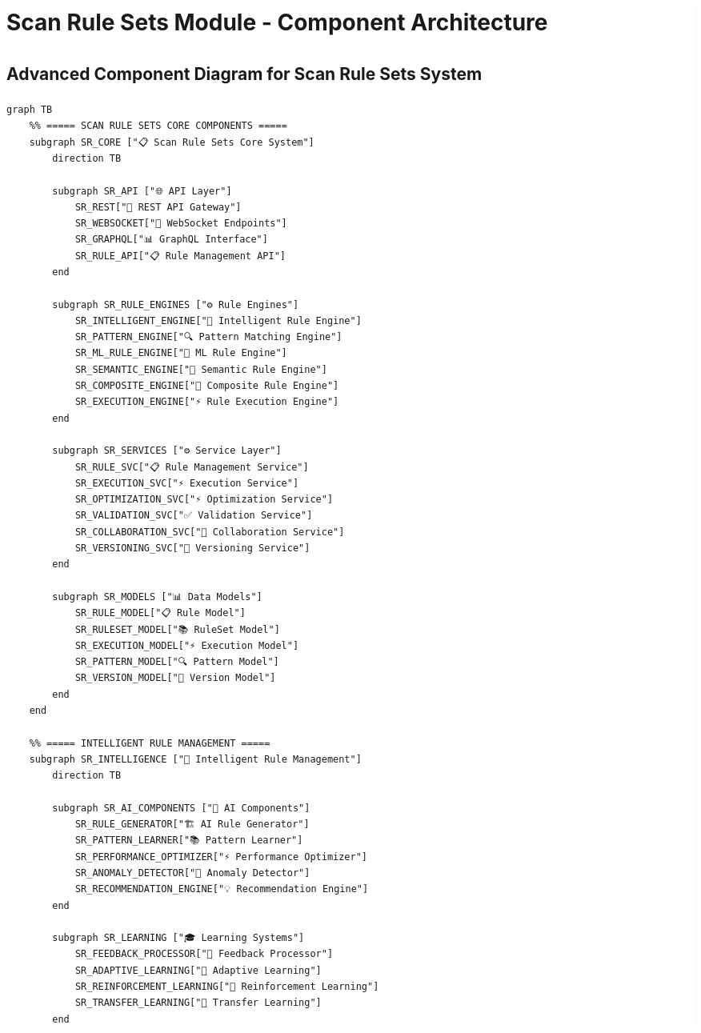 # Scan Rule Sets Module - Component Architecture

## Advanced Component Diagram for Scan Rule Sets System

```mermaid
graph TB
    %% ===== SCAN RULE SETS CORE COMPONENTS =====
    subgraph SR_CORE ["📋 Scan Rule Sets Core System"]
        direction TB
        
        subgraph SR_API ["🌐 API Layer"]
            SR_REST["🔌 REST API Gateway"]
            SR_WEBSOCKET["🔄 WebSocket Endpoints"]
            SR_GRAPHQL["📊 GraphQL Interface"]
            SR_RULE_API["📋 Rule Management API"]
        end
        
        subgraph SR_RULE_ENGINES ["⚙️ Rule Engines"]
            SR_INTELLIGENT_ENGINE["🧠 Intelligent Rule Engine"]
            SR_PATTERN_ENGINE["🔍 Pattern Matching Engine"]
            SR_ML_RULE_ENGINE["🤖 ML Rule Engine"]
            SR_SEMANTIC_ENGINE["📝 Semantic Rule Engine"]
            SR_COMPOSITE_ENGINE["🎯 Composite Rule Engine"]
            SR_EXECUTION_ENGINE["⚡ Rule Execution Engine"]
        end
        
        subgraph SR_SERVICES ["⚙️ Service Layer"]
            SR_RULE_SVC["📋 Rule Management Service"]
            SR_EXECUTION_SVC["⚡ Execution Service"]
            SR_OPTIMIZATION_SVC["⚡ Optimization Service"]
            SR_VALIDATION_SVC["✅ Validation Service"]
            SR_COLLABORATION_SVC["🤝 Collaboration Service"]
            SR_VERSIONING_SVC["📝 Versioning Service"]
        end
        
        subgraph SR_MODELS ["📊 Data Models"]
            SR_RULE_MODEL["📋 Rule Model"]
            SR_RULESET_MODEL["📚 RuleSet Model"]
            SR_EXECUTION_MODEL["⚡ Execution Model"]
            SR_PATTERN_MODEL["🔍 Pattern Model"]
            SR_VERSION_MODEL["📝 Version Model"]
        end
    end
    
    %% ===== INTELLIGENT RULE MANAGEMENT =====
    subgraph SR_INTELLIGENCE ["🧠 Intelligent Rule Management"]
        direction TB
        
        subgraph SR_AI_COMPONENTS ["🤖 AI Components"]
            SR_RULE_GENERATOR["🏗️ AI Rule Generator"]
            SR_PATTERN_LEARNER["📚 Pattern Learner"]
            SR_PERFORMANCE_OPTIMIZER["⚡ Performance Optimizer"]
            SR_ANOMALY_DETECTOR["🚨 Anomaly Detector"]
            SR_RECOMMENDATION_ENGINE["💡 Recommendation Engine"]
        end
        
        subgraph SR_LEARNING ["🎓 Learning Systems"]
            SR_FEEDBACK_PROCESSOR["🔄 Feedback Processor"]
            SR_ADAPTIVE_LEARNING["🔄 Adaptive Learning"]
            SR_REINFORCEMENT_LEARNING["🎯 Reinforcement Learning"]
            SR_TRANSFER_LEARNING["🔄 Transfer Learning"]
        end
```